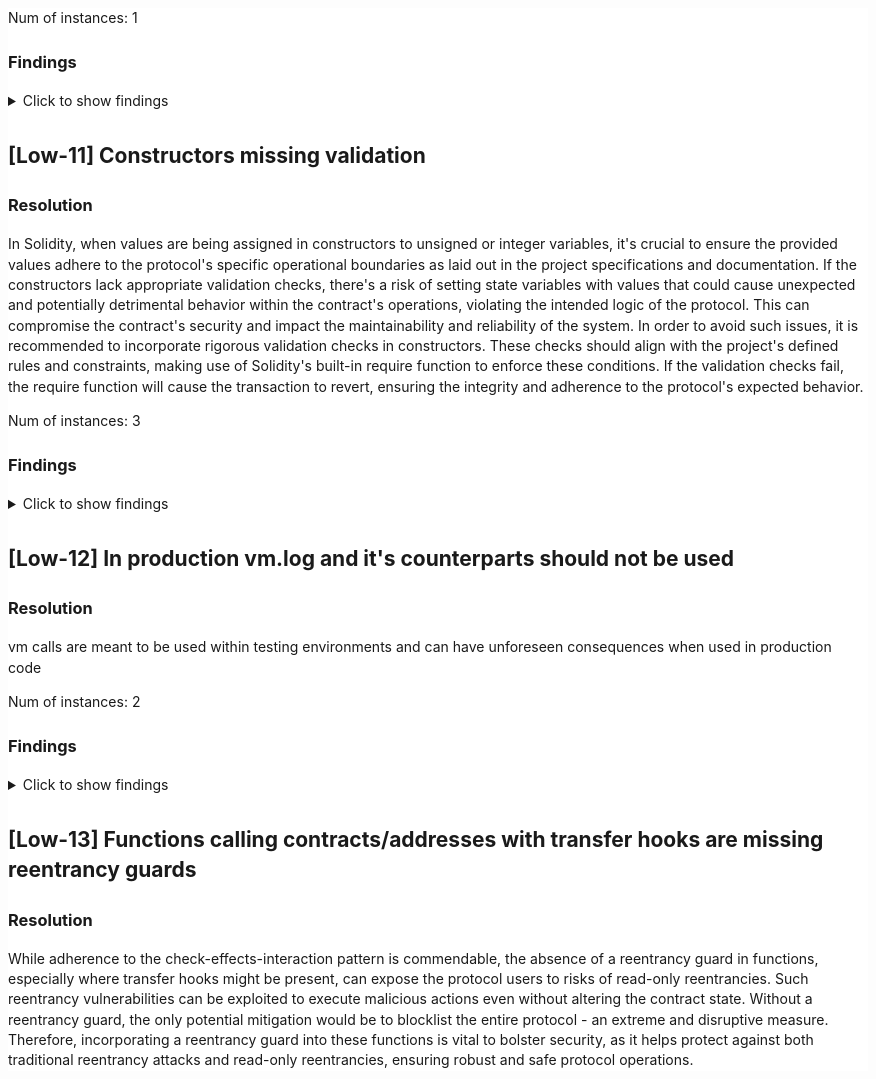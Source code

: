 Num of instances: 1

### Findings 


<details><summary>Click to show findings</summary></details>

## [Low-11] Constructors missing validation

### Resolution 
In Solidity, when values are being assigned in constructors to unsigned or integer variables, it's crucial to ensure the provided values adhere to the protocol's specific operational boundaries as laid out in the project specifications and documentation. If the constructors lack appropriate validation checks, there's a risk of setting state variables with values that could cause unexpected and potentially detrimental behavior within the contract's operations, violating the intended logic of the protocol. This can compromise the contract's security and impact the maintainability and reliability of the system. In order to avoid such issues, it is recommended to incorporate rigorous validation checks in constructors. These checks should align with the project's defined rules and constraints, making use of Solidity's built-in require function to enforce these conditions. If the validation checks fail, the require function will cause the transaction to revert, ensuring the integrity and adherence to the protocol's expected behavior.

Num of instances: 3

### Findings 


<details><summary>Click to show findings</summary></details>

## [Low-12] In production vm.log and it's counterparts should not be used

### Resolution 
vm calls are meant to be used within testing environments and can have unforeseen consequences when used in production code

Num of instances: 2

### Findings 


<details><summary>Click to show findings</summary></details>

## [Low-13] Functions calling contracts/addresses with transfer hooks are missing reentrancy guards

### Resolution 
While adherence to the check-effects-interaction pattern is commendable, the absence of a reentrancy guard in functions, especially where transfer hooks might be present, can expose the protocol users to risks of read-only reentrancies. Such reentrancy vulnerabilities can be exploited to execute malicious actions even without altering the contract state. Without a reentrancy guard, the only potential mitigation would be to blocklist the entire protocol - an extreme and disruptive measure. Therefore, incorporating a reentrancy guard into these functions is vital to bolster security, as it helps protect against both traditional reentrancy attacks and read-only reentrancies, ensuring robust and safe protocol operations.
